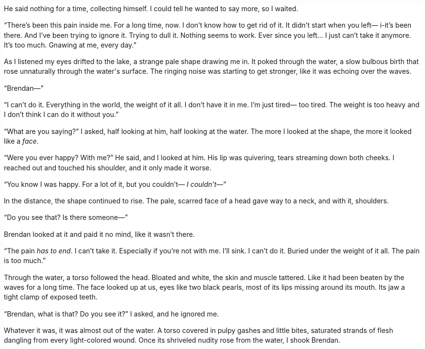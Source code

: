 
  
He said nothing for a time, collecting himself. I could tell he wanted to say more, so I waited.
  

  
“There’s been this pain inside me. For a long time, now. I don’t know how to get rid of it. It didn’t start when you left— i-it’s been there. And I’ve been trying to ignore it. Trying to dull it. Nothing seems to work. Ever since you left… I just can’t take it anymore. It’s too much. Gnawing at me, every day.”
  

  
As I listened my eyes drifted to the lake, a strange pale shape drawing me in. It poked through the water, a slow bulbous birth that rose unnaturally through the water's surface. The ringing noise was starting to get stronger, like it was echoing over the waves.
  

  
“Brendan—”
  

  
“I can’t do it. Everything in the world, the weight of it all. I don’t have it in me. I’m just tired— too tired. The weight is too heavy and I don’t think I can do it without you.”
  

  
“What are you saying?” I asked, half looking at him, half looking at the water. The more I looked at the shape, the more it looked like a *face*.
  

  
“Were you ever happy? With me?” He said, and I looked at him. His lip was quivering, tears streaming down both cheeks. I reached out and touched his shoulder, and it only made it worse.
  

  
“You know I was happy. For a lot of it, but you couldn’t— *I couldn’t*—”
  

  
In the distance, the shape continued to rise. The pale, scarred face of a head gave way to a neck, and with it, shoulders.
  

  
“Do you see that? Is there someone—”
  

  
Brendan looked at it and paid it no mind, like it wasn’t there.
  

  
“The pain *has to end*. I can’t take it. Especially if you’re not with me. I’ll sink. I can’t do it. Buried under the weight of it all. The pain is too much.”
  

  
Through the water, a torso followed the head. Bloated and white, the skin and muscle tattered. Like it had been beaten by the waves for a long time. The face looked up at us, eyes like two black pearls, most of its lips missing around its mouth. Its jaw a tight clamp of exposed teeth.
  

  
“Brendan, what is that? Do you see it?” I asked, and he ignored me.
  

  
Whatever it was, it was almost out of the water. A torso covered in pulpy gashes and little bites, saturated strands of flesh dangling from every light-colored wound. Once its shriveled nudity rose from the water, I shook Brendan.
  